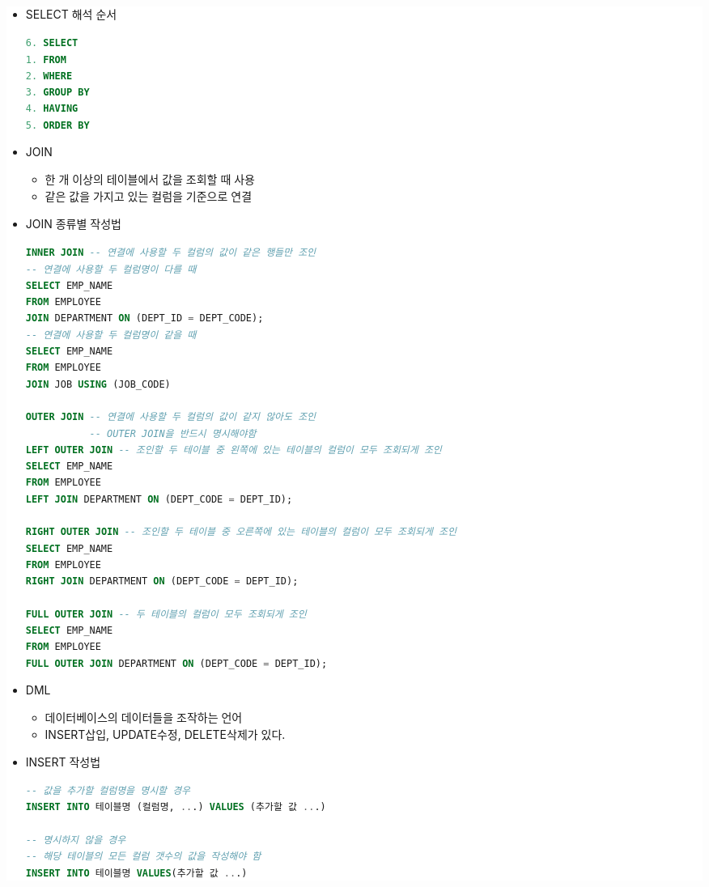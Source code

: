 - SELECT 해석 순서
  ```SQL
  6. SELECT
  1. FROM
  2. WHERE
  3. GROUP BY
  4. HAVING
  5. ORDER BY
  ```

- JOIN
  - 한 개 이상의 테이블에서 값을 조회할 때 사용
  - 같은 값을 가지고 있는 컬럼을 기준으로 연결
- JOIN 종류별 작성법
  ```SQL
  INNER JOIN -- 연결에 사용할 두 컬럼의 값이 같은 행들만 조인
  -- 연결에 사용할 두 컬럼명이 다를 때
  SELECT EMP_NAME
  FROM EMPLOYEE
  JOIN DEPARTMENT ON (DEPT_ID = DEPT_CODE);
  -- 연결에 사용할 두 컬럼명이 같을 때
  SELECT EMP_NAME
  FROM EMPLOYEE
  JOIN JOB USING (JOB_CODE)

  OUTER JOIN -- 연결에 사용할 두 컬럼의 값이 같지 않아도 조인
             -- OUTER JOIN을 반드시 명시해야함
  LEFT OUTER JOIN -- 조인할 두 테이블 중 왼쪽에 있는 테이블의 컬럼이 모두 조회되게 조인
  SELECT EMP_NAME
  FROM EMPLOYEE
  LEFT JOIN DEPARTMENT ON (DEPT_CODE = DEPT_ID);

  RIGHT OUTER JOIN -- 조인할 두 테이블 중 오른쪽에 있는 테이블의 컬럼이 모두 조회되게 조인
  SELECT EMP_NAME
  FROM EMPLOYEE
  RIGHT JOIN DEPARTMENT ON (DEPT_CODE = DEPT_ID);

  FULL OUTER JOIN -- 두 테이블의 컬럼이 모두 조회되게 조인
  SELECT EMP_NAME
  FROM EMPLOYEE
  FULL OUTER JOIN DEPARTMENT ON (DEPT_CODE = DEPT_ID);
  ```

- DML
  - 데이터베이스의 데이터들을 조작하는 언어
  - INSERT삽입, UPDATE수정, DELETE삭제가 있다.
- INSERT 작성법
  ```SQL
  -- 값을 추가할 컬럼명을 명시할 경우
  INSERT INTO 테이블명 (컬럼명, ...) VALUES (추가할 값 ...)

  -- 명시하지 않을 경우
  -- 해당 테이블의 모든 컬럼 갯수의 값을 작성해야 함
  INSERT INTO 테이블명 VALUES(추가할 값 ...)
  ```
  